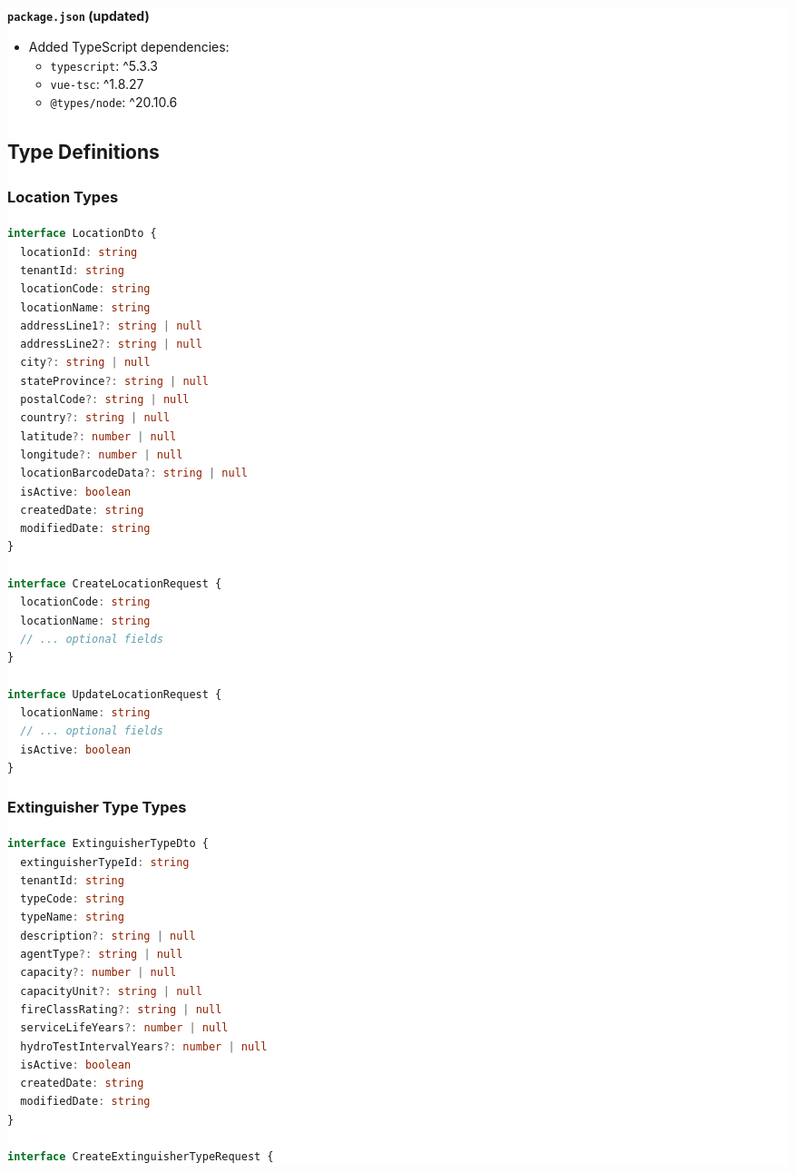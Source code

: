 **`package.json` (updated)**
- Added TypeScript dependencies:
  - `typescript`: ^5.3.3
  - `vue-tsc`: ^1.8.27
  - `@types/node`: ^20.10.6

## Type Definitions

### Location Types

```typescript
interface LocationDto {
  locationId: string
  tenantId: string
  locationCode: string
  locationName: string
  addressLine1?: string | null
  addressLine2?: string | null
  city?: string | null
  stateProvince?: string | null
  postalCode?: string | null
  country?: string | null
  latitude?: number | null
  longitude?: number | null
  locationBarcodeData?: string | null
  isActive: boolean
  createdDate: string
  modifiedDate: string
}

interface CreateLocationRequest {
  locationCode: string
  locationName: string
  // ... optional fields
}

interface UpdateLocationRequest {
  locationName: string
  // ... optional fields
  isActive: boolean
}
```

### Extinguisher Type Types

```typescript
interface ExtinguisherTypeDto {
  extinguisherTypeId: string
  tenantId: string
  typeCode: string
  typeName: string
  description?: string | null
  agentType?: string | null
  capacity?: number | null
  capacityUnit?: string | null
  fireClassRating?: string | null
  serviceLifeYears?: number | null
  hydroTestIntervalYears?: number | null
  isActive: boolean
  createdDate: string
  modifiedDate: string
}

interface CreateExtinguisherTypeRequest {
```